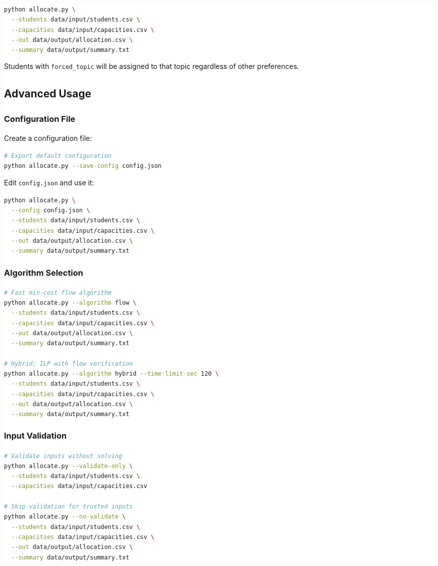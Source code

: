 ```bash
python allocate.py \
  --students data/input/students.csv \
  --capacities data/input/capacities.csv \
  --out data/output/allocation.csv \
  --summary data/output/summary.txt
```

Students with `forced_topic` will be assigned to that topic regardless of other preferences.

## Advanced Usage

### Configuration File

Create a configuration file:

```bash
# Export default configuration
python allocate.py --save-config config.json
```

Edit `config.json` and use it:

```bash
python allocate.py \
  --config config.json \
  --students data/input/students.csv \
  --capacities data/input/capacities.csv \
  --out data/output/allocation.csv \
  --summary data/output/summary.txt
```

### Algorithm Selection

```bash
# Fast min-cost flow algorithm
python allocate.py --algorithm flow \
  --students data/input/students.csv \
  --capacities data/input/capacities.csv \
  --out data/output/allocation.csv \
  --summary data/output/summary.txt

# Hybrid: ILP with flow verification
python allocate.py --algorithm hybrid --time-limit-sec 120 \
  --students data/input/students.csv \
  --capacities data/input/capacities.csv \
  --out data/output/allocation.csv \
  --summary data/output/summary.txt
```

### Input Validation

```bash
# Validate inputs without solving
python allocate.py --validate-only \
  --students data/input/students.csv \
  --capacities data/input/capacities.csv

# Skip validation for trusted inputs
python allocate.py --no-validate \
  --students data/input/students.csv \
  --capacities data/input/capacities.csv \
  --out data/output/allocation.csv \
  --summary data/output/summary.txt
```
